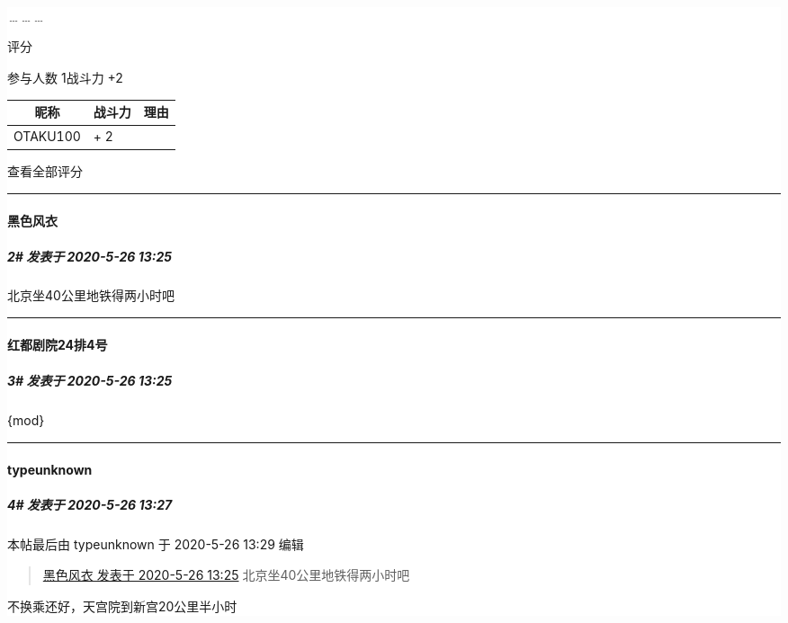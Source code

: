 ﹍﹍﹍

评分





 参与人数 1战斗力 +2

|昵称|战斗力|理由|
|----|---|---|
| OTAKU100| + 2||



查看全部评分






*****

####  黑色风衣  
##### 2#       发表于 2020-5-26 13:25




北京坐40公里地铁得两小时吧







*****

####  红都剧院24排4号  
##### 3#       发表于 2020-5-26 13:25




{mod}







*****

####  typeunknown  
##### 4#       发表于 2020-5-26 13:27



 本帖最后由 typeunknown 于 2020-5-26 13:29 编辑 
<blockquote><a href="httphttps://bbs.saraba1st.com/2b/forum.php?mod=redirect&amp;goto=findpost&amp;pid=47564243&amp;ptid=1937689" target="_blank">黑色风衣 发表于 2020-5-26 13:25</a>
北京坐40公里地铁得两小时吧</blockquote>
不换乘还好，天宫院到新宫20公里半小时
